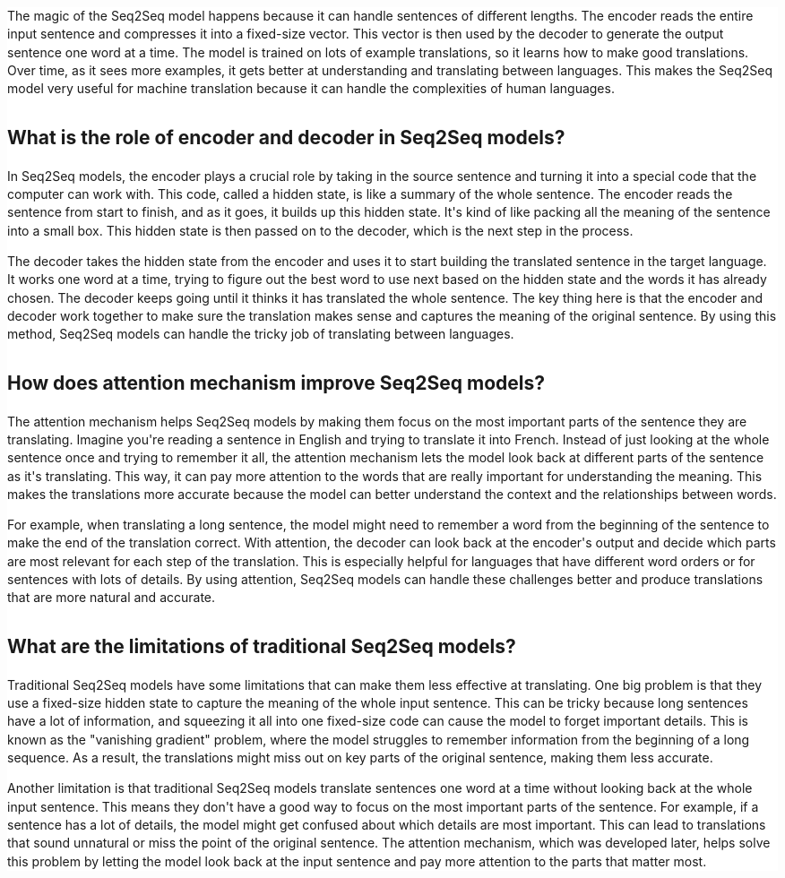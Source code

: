 The magic of the Seq2Seq model happens because it can handle sentences of different lengths. The encoder reads the entire input sentence and compresses it into a fixed-size vector. This vector is then used by the decoder to generate the output sentence one word at a time. The model is trained on lots of example translations, so it learns how to make good translations. Over time, as it sees more examples, it gets better at understanding and translating between languages. This makes the Seq2Seq model very useful for machine translation because it can handle the complexities of human languages.

## What is the role of encoder and decoder in Seq2Seq models?

In Seq2Seq models, the encoder plays a crucial role by taking in the source sentence and turning it into a special code that the computer can work with. This code, called a hidden state, is like a summary of the whole sentence. The encoder reads the sentence from start to finish, and as it goes, it builds up this hidden state. It's kind of like packing all the meaning of the sentence into a small box. This hidden state is then passed on to the decoder, which is the next step in the process.

The decoder takes the hidden state from the encoder and uses it to start building the translated sentence in the target language. It works one word at a time, trying to figure out the best word to use next based on the hidden state and the words it has already chosen. The decoder keeps going until it thinks it has translated the whole sentence. The key thing here is that the encoder and decoder work together to make sure the translation makes sense and captures the meaning of the original sentence. By using this method, Seq2Seq models can handle the tricky job of translating between languages.

## How does attention mechanism improve Seq2Seq models?

The attention mechanism helps Seq2Seq models by making them focus on the most important parts of the sentence they are translating. Imagine you're reading a sentence in English and trying to translate it into French. Instead of just looking at the whole sentence once and trying to remember it all, the attention mechanism lets the model look back at different parts of the sentence as it's translating. This way, it can pay more attention to the words that are really important for understanding the meaning. This makes the translations more accurate because the model can better understand the context and the relationships between words.

For example, when translating a long sentence, the model might need to remember a word from the beginning of the sentence to make the end of the translation correct. With attention, the decoder can look back at the encoder's output and decide which parts are most relevant for each step of the translation. This is especially helpful for languages that have different word orders or for sentences with lots of details. By using attention, Seq2Seq models can handle these challenges better and produce translations that are more natural and accurate.

## What are the limitations of traditional Seq2Seq models?

Traditional Seq2Seq models have some limitations that can make them less effective at translating. One big problem is that they use a fixed-size hidden state to capture the meaning of the whole input sentence. This can be tricky because long sentences have a lot of information, and squeezing it all into one fixed-size code can cause the model to forget important details. This is known as the "vanishing gradient" problem, where the model struggles to remember information from the beginning of a long sequence. As a result, the translations might miss out on key parts of the original sentence, making them less accurate.

Another limitation is that traditional Seq2Seq models translate sentences one word at a time without looking back at the whole input sentence. This means they don't have a good way to focus on the most important parts of the sentence. For example, if a sentence has a lot of details, the model might get confused about which details are most important. This can lead to translations that sound unnatural or miss the point of the original sentence. The attention mechanism, which was developed later, helps solve this problem by letting the model look back at the input sentence and pay more attention to the parts that matter most.
